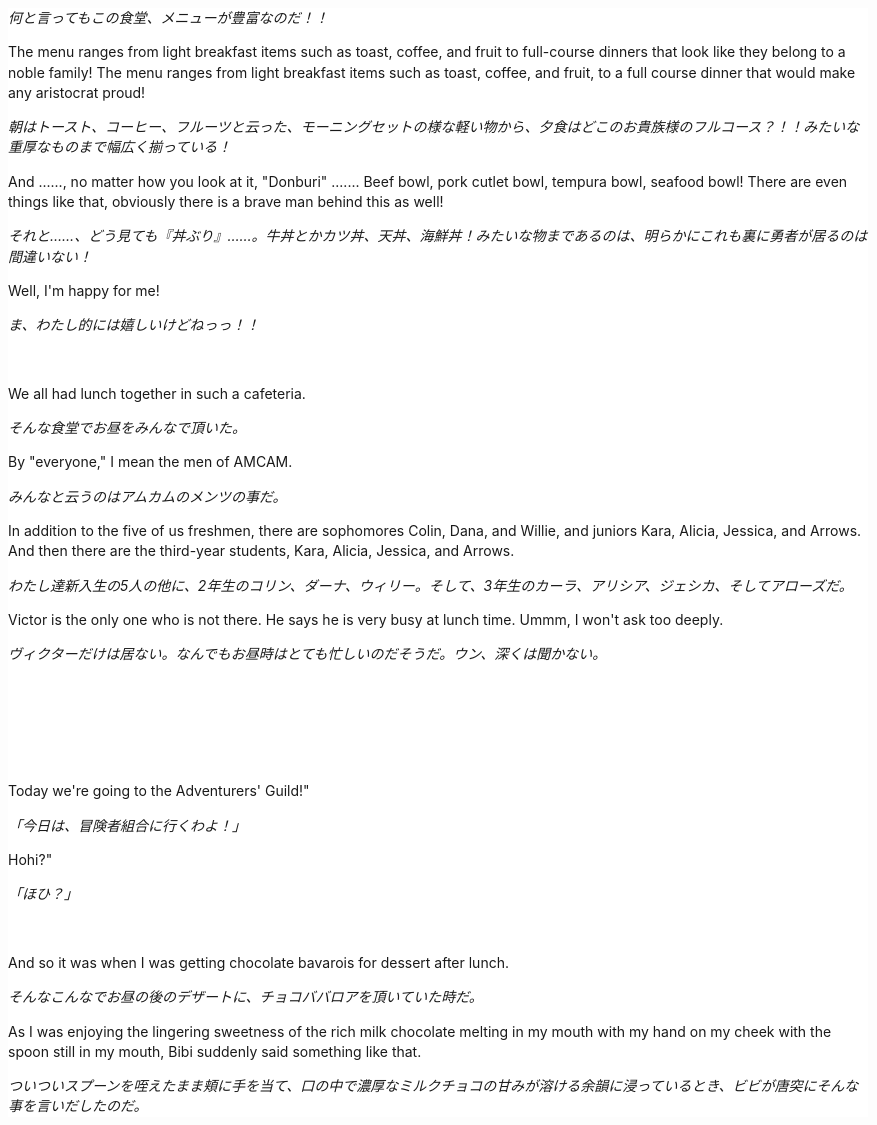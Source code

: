 *何と言ってもこの食堂、メニューが豊富なのだ！！*

The menu ranges from light breakfast items such as toast, coffee, and fruit to full-course dinners that look like they belong to a noble family! The menu ranges from light breakfast items such as toast, coffee, and fruit, to a full course dinner that would make any aristocrat proud!

*朝はトースト、コーヒー、フルーツと云った、モーニングセットの様な軽い物から、夕食はどこのお貴族様のフルコース？！！みたいな重厚なものまで幅広く揃っている！*

And ......, no matter how you look at it, "Donburi" ....... Beef bowl, pork cutlet bowl, tempura bowl, seafood bowl! There are even things like that, obviously there is a brave man behind this as well!

*それと……、どう見ても『丼ぶり』……。牛丼とかカツ丼、天丼、海鮮丼！みたいな物まであるのは、明らかにこれも裏に勇者が居るのは間違いない！*

Well, I'm happy for me!

*ま、わたし的には嬉しいけどねっっ！！*

&nbsp;

We all had lunch together in such a cafeteria.

*そんな食堂でお昼をみんなで頂いた。*

By "everyone," I mean the men of AMCAM.

*みんなと云うのはアムカムのメンツの事だ。*

In addition to the five of us freshmen, there are sophomores Colin, Dana, and Willie, and juniors Kara, Alicia, Jessica, and Arrows. And then there are the third-year students, Kara, Alicia, Jessica, and Arrows.

*わたし達新入生の5人の他に、2年生のコリン、ダーナ、ウィリー。そして、3年生のカーラ、アリシア、ジェシカ、そしてアローズだ。*

Victor is the only one who is not there. He says he is very busy at lunch time. Ummm, I won't ask too deeply.

*ヴィクターだけは居ない。なんでもお昼時はとても忙しいのだそうだ。ウン、深くは聞かない。*

&nbsp;

&nbsp;

&nbsp;

Today we're going to the Adventurers' Guild!"

*「今日は、冒険者組合に行くわよ！」*

Hohi?"

*「ほひ？」*

&nbsp;

And so it was when I was getting chocolate bavarois for dessert after lunch.

*そんなこんなでお昼の後のデザートに、チョコババロアを頂いていた時だ。*

As I was enjoying the lingering sweetness of the rich milk chocolate melting in my mouth with my hand on my cheek with the spoon still in my mouth, Bibi suddenly said something like that.

*ついついスプーンを咥えたまま頬に手を当て、口の中で濃厚なミルクチョコの甘みが溶ける余韻に浸っているとき、ビビが唐突にそんな事を言いだしたのだ。*
